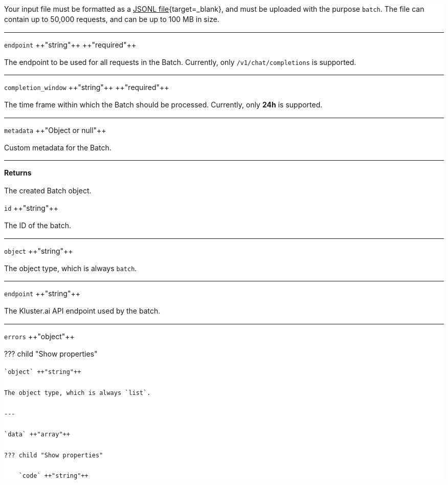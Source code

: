 Your input file must be formatted as a [JSONL file](https://jsonlines.org/){target=\_blank}, and must be uploaded with the purpose `batch`. The file can contain up to 50,000 requests, and can be up to 100 MB in size.

---

`endpoint` ++"string"++ <span class="required" markdown>++"required"++</span>

The endpoint to be used for all requests in the Batch. Currently, only `/v1/chat/completions` is supported.

---

`completion_window` ++"string"++ <span class="required" markdown>++"required"++</span>

The time frame within which the Batch should be processed. Currently, only **24h** is supported.

---

`metadata` ++"Object or null"++

Custom metadata for the Batch.

---

**Returns**

The created Batch object.

`id` ++"string"++

The ID of the batch.

---

`object` ++"string"++

The object type, which is always `batch`.

---

`endpoint` ++"string"++

The Kluster.ai API endpoint used by the batch.

---

`errors` ++"object"++

??? child "Show properties"
    
    `object` ++"string"++

    The object type, which is always `list`.

    ---

    `data` ++"array"++

    ??? child "Show properties"

        `code` ++"string"++
